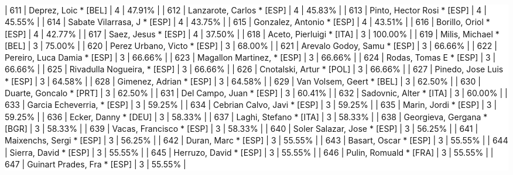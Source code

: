 |  611  | Deprez, Loic \* [BEL] |  4 |  47.91% |
|  612  | Lanzarote, Carlos \* [ESP] |  4 |  45.83% |
|  613  | Pinto, Hector Rosi \* [ESP] |  4 |  45.55% |
|  614  | Sabate Vilarrasa, J \* [ESP] |  4 |  43.75% |
|  615  | Gonzalez, Antonio \* [ESP] |  4 |  43.51% |
|  616  | Borillo, Oriol \* [ESP] |  4 |  42.77% |
|  617  | Saez, Jesus \* [ESP] |  4 |  37.50% |
|  618  | Aceto, Pierluigi \* [ITA] |  3 | 100.00% |
|  619  | Milis, Michael \* [BEL] |  3 |  75.00% |
|  620  | Perez Urbano, Victo \* [ESP] |  3 |  68.00% |
|  621  | Arevalo Godoy, Samu \* [ESP] |  3 |  66.66% |
|  622  | Pereiro, Luca Damia \* [ESP] |  3 |  66.66% |
|  623  | Magallon Martinez, \* [ESP] |  3 |  66.66% |
|  624  | Rodas, Tomas E \* [ESP] |  3 |  66.66% |
|  625  | Rivadulla Nogueira, \* [ESP] |  3 |  66.66% |
|  626  | Cnotalski, Artur \* [POL] |  3 |  66.66% |
|  627  | Pinedo, Jose Luis \* [ESP] |  3 |  64.58% |
|  628  | Gimenez, Adrian \* [ESP] |  3 |  64.58% |
|  629  | Van Volsem, Geert \* [BEL] |  3 |  62.50% |
|  630  | Duarte, Goncalo \* [PRT] |  3 |  62.50% |
|  631  | Del Campo, Juan \* [ESP] |  3 |  60.41% |
|  632  | Sadovnic, Alter \* [ITA] |  3 |  60.00% |
|  633  | Garcia Echeverria, \* [ESP] |  3 |  59.25% |
|  634  | Cebrian Calvo, Javi \* [ESP] |  3 |  59.25% |
|  635  | Marin, Jordi \* [ESP] |  3 |  59.25% |
|  636  | Ecker, Danny \* [DEU] |  3 |  58.33% |
|  637  | Laghi, Stefano \* [ITA] |  3 |  58.33% |
|  638  | Georgieva, Gergana \* [BGR] |  3 |  58.33% |
|  639  | Vacas, Francisco \* [ESP] |  3 |  58.33% |
|  640  | Soler Salazar, Jose \* [ESP] |  3 |  56.25% |
|  641  | Maixenchs, Sergi \* [ESP] |  3 |  56.25% |
|  642  | Duran, Marc \* [ESP] |  3 |  55.55% |
|  643  | Basart, Oscar \* [ESP] |  3 |  55.55% |
|  644  | Sierra, David \* [ESP] |  3 |  55.55% |
|  645  | Herruzo, David \* [ESP] |  3 |  55.55% |
|  646  | Pulin, Romuald \* [FRA] |  3 |  55.55% |
|  647  | Guinart Prades, Fra \* [ESP] |  3 |  55.55% |
